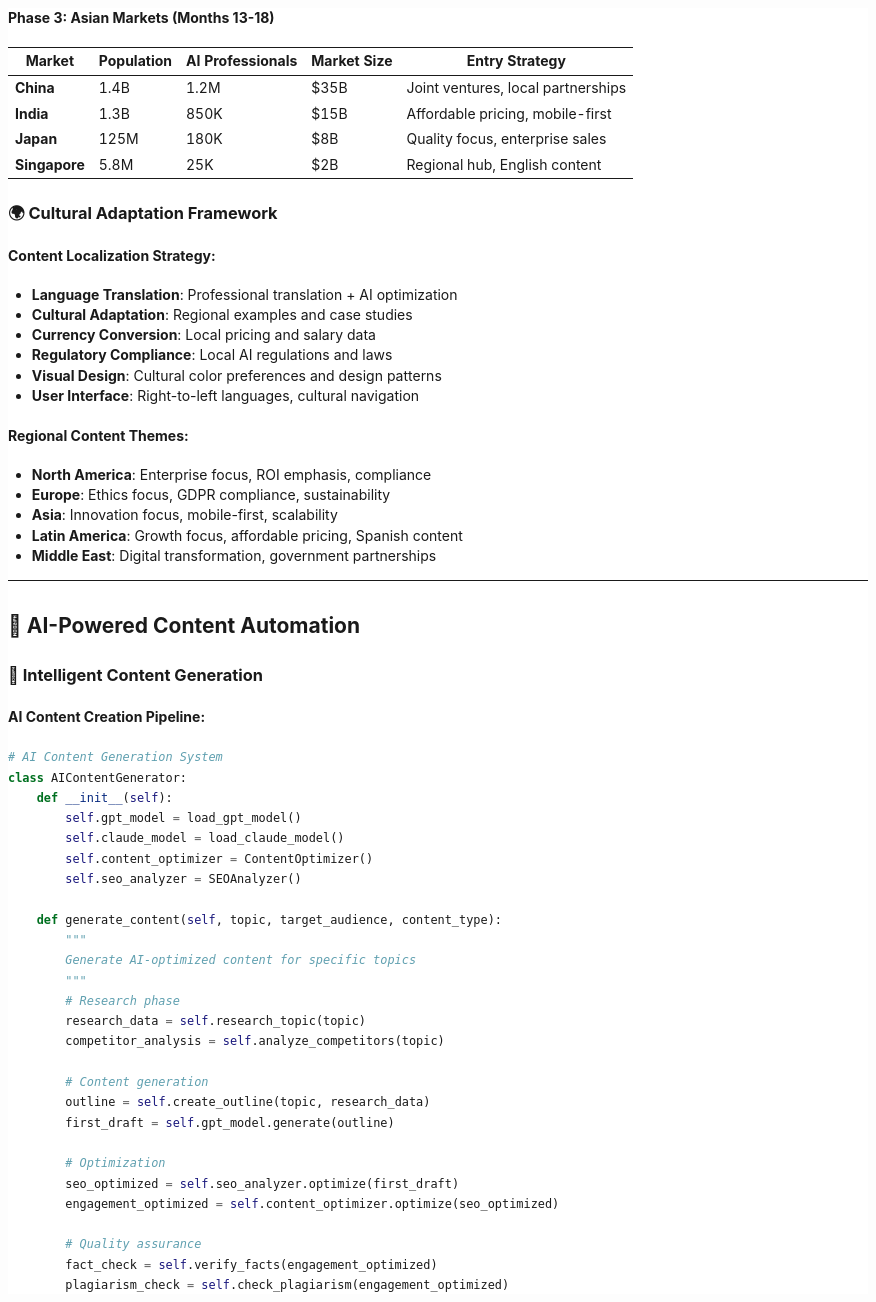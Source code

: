 #### **Phase 3: Asian Markets (Months 13-18)**
| **Market** | **Population** | **AI Professionals** | **Market Size** | **Entry Strategy** |
|------------|----------------|---------------------|-----------------|-------------------|
| **China** | 1.4B | 1.2M | $35B | Joint ventures, local partnerships |
| **India** | 1.3B | 850K | $15B | Affordable pricing, mobile-first |
| **Japan** | 125M | 180K | $8B | Quality focus, enterprise sales |
| **Singapore** | 5.8M | 25K | $2B | Regional hub, English content |

### 🌍 **Cultural Adaptation Framework**

#### **Content Localization Strategy:**
- **Language Translation**: Professional translation + AI optimization
- **Cultural Adaptation**: Regional examples and case studies
- **Currency Conversion**: Local pricing and salary data
- **Regulatory Compliance**: Local AI regulations and laws
- **Visual Design**: Cultural color preferences and design patterns
- **User Interface**: Right-to-left languages, cultural navigation

#### **Regional Content Themes:**
- **North America**: Enterprise focus, ROI emphasis, compliance
- **Europe**: Ethics focus, GDPR compliance, sustainability
- **Asia**: Innovation focus, mobile-first, scalability
- **Latin America**: Growth focus, affordable pricing, Spanish content
- **Middle East**: Digital transformation, government partnerships

---

## 🤖 AI-Powered Content Automation

### 🧠 **Intelligent Content Generation**

#### **AI Content Creation Pipeline:**
```python
# AI Content Generation System
class AIContentGenerator:
    def __init__(self):
        self.gpt_model = load_gpt_model()
        self.claude_model = load_claude_model()
        self.content_optimizer = ContentOptimizer()
        self.seo_analyzer = SEOAnalyzer()
    
    def generate_content(self, topic, target_audience, content_type):
        """
        Generate AI-optimized content for specific topics
        """
        # Research phase
        research_data = self.research_topic(topic)
        competitor_analysis = self.analyze_competitors(topic)
        
        # Content generation
        outline = self.create_outline(topic, research_data)
        first_draft = self.gpt_model.generate(outline)
        
        # Optimization
        seo_optimized = self.seo_analyzer.optimize(first_draft)
        engagement_optimized = self.content_optimizer.optimize(seo_optimized)
        
        # Quality assurance
        fact_check = self.verify_facts(engagement_optimized)
        plagiarism_check = self.check_plagiarism(engagement_optimized)
```